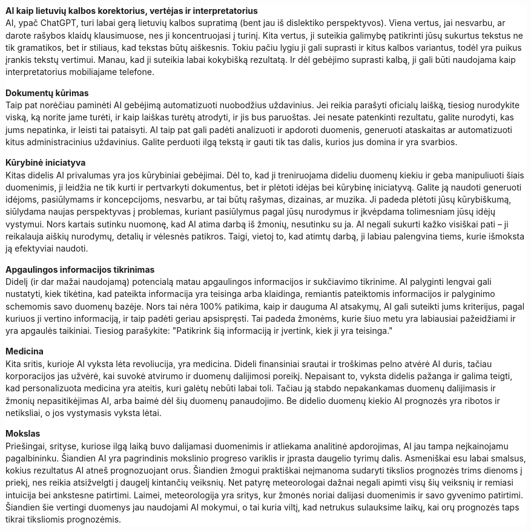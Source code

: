 **AI kaip lietuvių kalbos korektorius, vertėjas ir interpretatorius**  
AI, ypač ChatGPT, turi labai gerą lietuvių kalbos supratimą (bent jau iš dislektiko perspektyvos). Viena vertus, jai nesvarbu, ar darote rašybos klaidų klausimuose, nes ji koncentruojasi į turinį. Kita vertus, ji suteikia galimybę patikrinti jūsų sukurtus tekstus ne tik gramatikos, bet ir stiliaus, kad tekstas būtų aiškesnis. Tokiu pačiu lygiu ji gali suprasti ir kitus kalbos variantus, todėl yra puikus įrankis tekstų vertimui. Manau, kad ji suteikia labai kokybišką rezultatą. Ir dėl gebėjimo suprasti kalbą, ji gali būti naudojama kaip interpretatorius mobiliajame telefone.

**Dokumentų kūrimas**  
Taip pat norėčiau paminėti AI gebėjimą automatizuoti nuobodžius uždavinius. Jei reikia parašyti oficialų laišką, tiesiog nurodykite viską, ką norite jame turėti, ir kaip laiškas turėtų atrodyti, ir jis bus paruoštas. Jei nesate patenkinti rezultatu, galite nurodyti, kas jums nepatinka, ir leisti tai pataisyti. AI taip pat gali padėti analizuoti ir apdoroti duomenis, generuoti ataskaitas ar automatizuoti kitus administracinius uždavinius. Galite perduoti ilgą tekstą ir gauti tik tas dalis, kurios jus domina ir yra svarbios.

**Kūrybinė iniciatyva**  
Kitas didelis AI privalumas yra jos kūrybiniai gebėjimai. Dėl to, kad ji treniruojama dideliu duomenų kiekiu ir geba manipuliuoti šiais duomenimis, ji leidžia ne tik kurti ir pertvarkyti dokumentus, bet ir plėtoti idėjas bei kūrybinę iniciatyvą. Galite ją naudoti generuoti idėjoms, pasiūlymams ir koncepcijoms, nesvarbu, ar tai būtų rašymas, dizainas, ar muzika. Ji padeda plėtoti jūsų kūrybiškumą, siūlydama naujas perspektyvas į problemas, kuriant pasiūlymus pagal jūsų nurodymus ir įkvėpdama tolimesniam jūsų idėjų vystymui. Nors kartais sutinku nuomonę, kad AI atima darbą iš žmonių, nesutinku su ja. AI negali sukurti kažko visiškai pati – ji reikalauja aiškių nurodymų, detalių ir vėlesnės patikros. Taigi, vietoj to, kad atimtų darbą, ji labiau palengvina tiems, kurie išmoksta ją efektyviai naudoti.

**Apgaulingos informacijos tikrinimas**  
Didelį (ir dar mažai naudojamą) potencialą matau apgaulingos informacijos ir sukčiavimo tikrinime. AI palyginti lengvai gali nustatyti, kiek tikėtina, kad pateikta informacija yra teisinga arba klaidinga, remiantis pateiktomis informacijos ir palyginimo schemomis savo duomenų bazėje. Nors tai nėra 100% patikima, kaip ir dauguma AI atsakymų, AI gali suteikti jums kriterijus, pagal kuriuos ji vertino informaciją, ir taip padėti geriau apsispręsti. Tai padeda žmonėms, kurie šiuo metu yra labiausiai pažeidžiami ir yra apgaulės taikiniai. Tiesiog parašykite: "Patikrink šią informaciją ir įvertink, kiek ji yra teisinga."

**Medicina**  
Kita sritis, kurioje AI vyksta lėta revoliucija, yra medicina. Dideli finansiniai srautai ir troškimas pelno atvėrė AI duris, tačiau korporacijos jas užvėrė, kai suvokė atvirumo ir duomenų dalijimosi poreikį. Nepaisant to, vyksta didelis pažanga ir galima teigti, kad personalizuota medicina yra ateitis, kuri galėtų nebūti labai toli. Tačiau ją stabdo nepakankamas duomenų dalijimasis ir žmonių nepasitikėjimas AI, arba baimė dėl šių duomenų panaudojimo. Be didelio duomenų kiekio AI prognozės yra ribotos ir netiksliai, o jos vystymasis vyksta lėtai.

**Mokslas**  
Priešingai, srityse, kuriose ilgą laiką buvo dalijamasi duomenimis ir atliekama analitinė apdorojimas, AI jau tampa neįkainojamu pagalbininku. Šiandien AI yra pagrindinis mokslinio progreso variklis ir įprasta daugelio tyrimų dalis. Asmeniškai esu labai smalsus, kokius rezultatus AI atneš prognozuojant orus. Šiandien žmogui praktiškai neįmanoma sudaryti tikslios prognozės trims dienoms į priekį, nes reikia atsižvelgti į daugelį kintančių veiksnių. Net patyrę meteorologai dažnai negali apimti visų šių veiksnių ir remiasi intuicija bei ankstesne patirtimi. Laimei, meteorologija yra sritys, kur žmonės noriai dalijasi duomenimis ir savo gyvenimo patirtimi. Šiandien šie vertingi duomenys jau naudojami AI mokymui, o tai kuria viltį, kad netrukus sulauksime laikų, kai orų prognozės taps tikrai tiksliomis prognozėmis.
